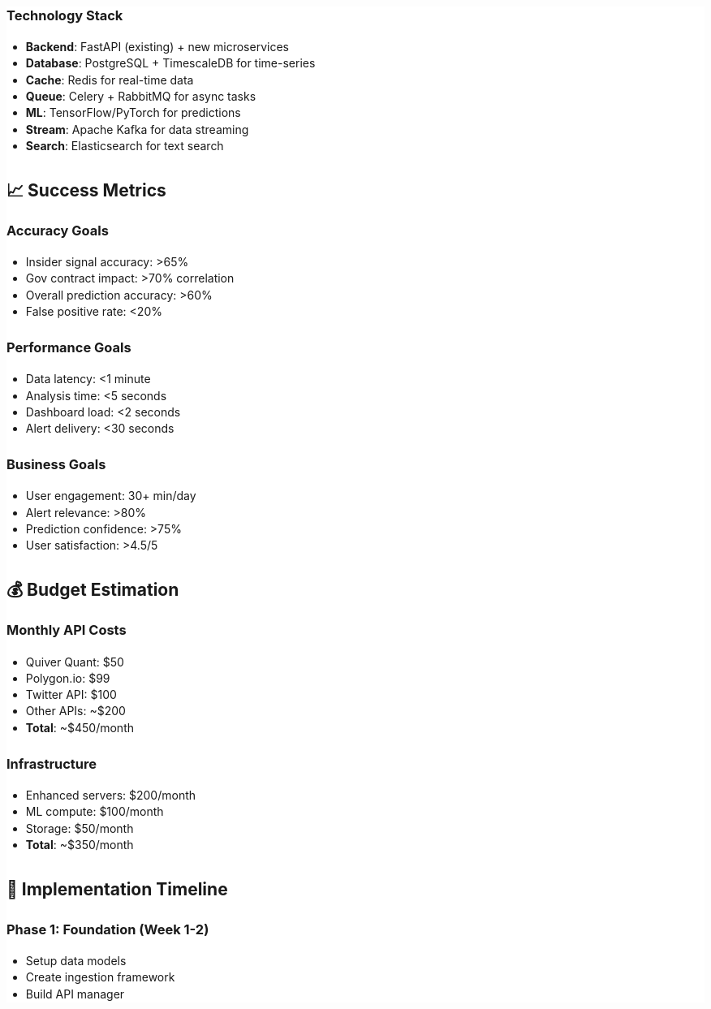 ### Technology Stack
- **Backend**: FastAPI (existing) + new microservices
- **Database**: PostgreSQL + TimescaleDB for time-series
- **Cache**: Redis for real-time data
- **Queue**: Celery + RabbitMQ for async tasks
- **ML**: TensorFlow/PyTorch for predictions
- **Stream**: Apache Kafka for data streaming
- **Search**: Elasticsearch for text search

## 📈 Success Metrics

### Accuracy Goals
- Insider signal accuracy: >65%
- Gov contract impact: >70% correlation
- Overall prediction accuracy: >60%
- False positive rate: <20%

### Performance Goals
- Data latency: <1 minute
- Analysis time: <5 seconds
- Dashboard load: <2 seconds
- Alert delivery: <30 seconds

### Business Goals
- User engagement: 30+ min/day
- Alert relevance: >80%
- Prediction confidence: >75%
- User satisfaction: >4.5/5

## 💰 Budget Estimation

### Monthly API Costs
- Quiver Quant: $50
- Polygon.io: $99
- Twitter API: $100
- Other APIs: ~$200
- **Total**: ~$450/month

### Infrastructure
- Enhanced servers: $200/month
- ML compute: $100/month
- Storage: $50/month
- **Total**: ~$350/month

## 🚦 Implementation Timeline

### Phase 1: Foundation (Week 1-2)
- Setup data models
- Create ingestion framework
- Build API manager

